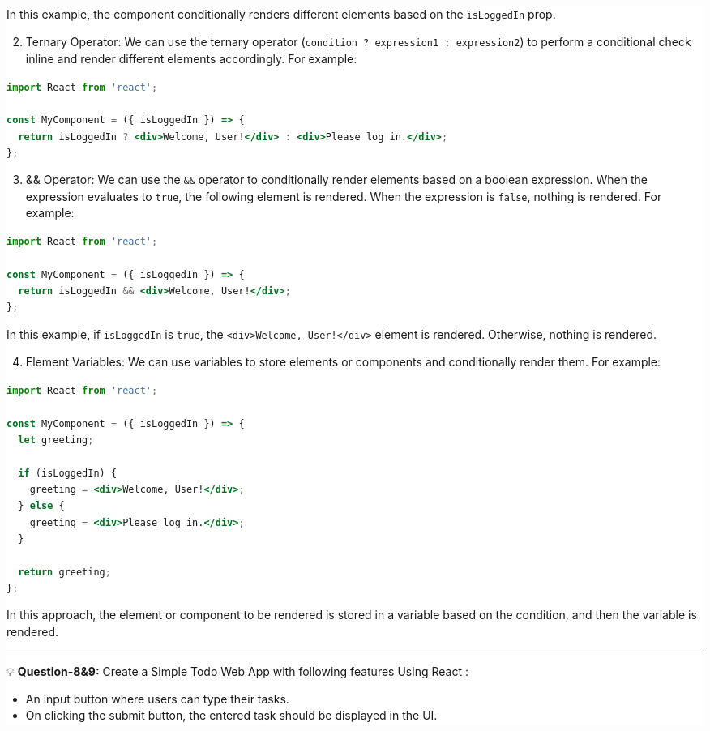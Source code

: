 In this example, the component conditionally renders different elements based on the `isLoggedIn` prop.

2. Ternary Operator: We can use the ternary operator (`condition ? expression1 : expression2`) to perform a conditional check inline and render different elements accordingly. For example:

```jsx
import React from 'react';

const MyComponent = ({ isLoggedIn }) => {
  return isLoggedIn ? <div>Welcome, User!</div> : <div>Please log in.</div>;
};
```

3. && Operator: We can use the `&&` operator to conditionally render elements based on a boolean expression. When the expression evaluates to `true`, the following element is rendered. When the expression is `false`, nothing is rendered. For example:

```jsx
import React from 'react';

const MyComponent = ({ isLoggedIn }) => {
  return isLoggedIn && <div>Welcome, User!</div>;
};
```

In this example, if `isLoggedIn` is `true`, the `<div>Welcome, User!</div>` element is rendered. Otherwise, nothing is rendered.

4. Element Variables: We can use variables to store elements or components and conditionally render them. For example:

```jsx
import React from 'react';

const MyComponent = ({ isLoggedIn }) => {
  let greeting;

  if (isLoggedIn) {
    greeting = <div>Welcome, User!</div>;
  } else {
    greeting = <div>Please log in.</div>;
  }

  return greeting;
};
```

In this approach, the element or component to be rendered is stored in a variable based on the condition, and then the variable is rendered.

<hr/>

💡 **Question-8&9:** Create a Simple Todo Web App with following features Using React :

- An input button where users can type their tasks.
- On clicking the submit button, the entered task should be displayed in the UI.
